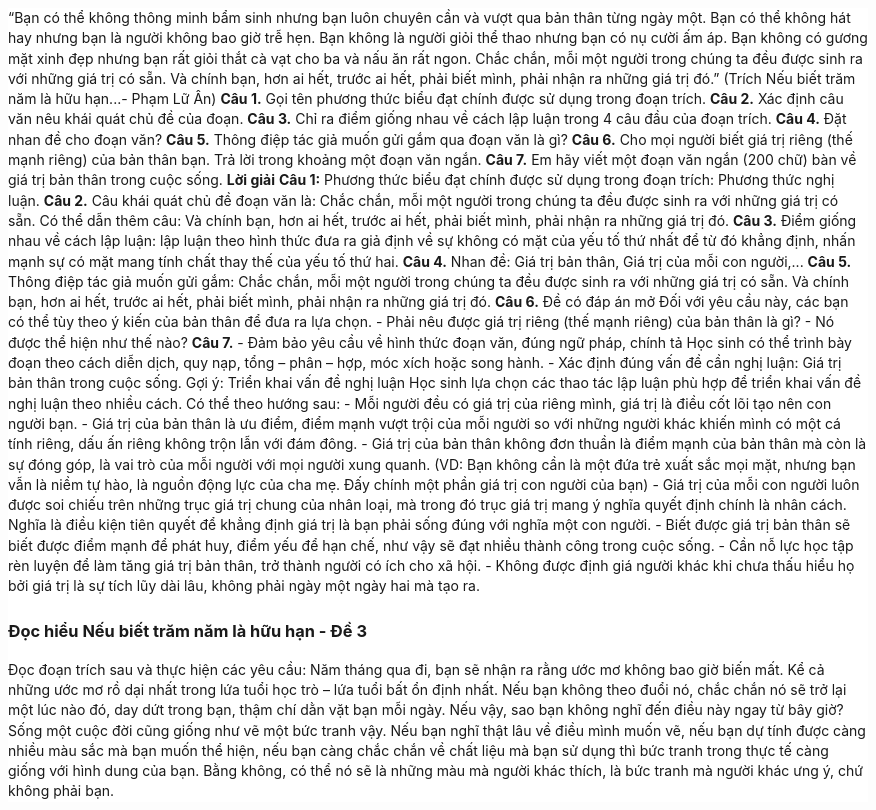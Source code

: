 “Bạn có thể không thông minh bẩm sinh nhưng bạn luôn chuyên cần và vượt qua bản thân từng ngày một. Bạn có thể không hát hay nhưng bạn là người không bao giờ trễ hẹn. Bạn không là người giỏi thể thao nhưng bạn có nụ cười ấm áp. Bạn không có gương mặt xinh đẹp nhưng bạn rất giỏi thắt cà vạt cho ba và nấu ăn rất ngon. Chắc chắn, mỗi một người trong chúng ta đều được sinh ra với những giá trị có sẵn. Và chính bạn, hơn ai hết, trước ai hết, phải biết mình, phải nhận ra những giá trị đó.”
\(Trích Nếu biết trăm năm là hữu hạn...- Phạm Lữ Ân\)
**Câu 1.** Gọi tên phương thức biểu đạt chính được sử dụng trong đoạn trích.
**Câu 2.** Xác định câu văn nêu khái quát chủ đề của đoạn.
**Câu 3.** Chỉ ra điểm giống nhau về cách lập luận trong 4 câu đầu của đoạn trích.
**Câu 4.** Đặt nhan đề cho đoạn văn?
**Câu 5.** Thông điệp tác giả muốn gửi gắm qua đoạn văn là gì?
**Câu 6.** Cho mọi người biết giá trị riêng \(thế mạnh riêng\) của bản thân bạn. Trả lời trong khoảng một đoạn văn ngắn.
**Câu 7.** Em hãy viết một đoạn văn ngắn \(200 chữ\) bàn về giá trị bản thân trong cuộc sống.
**Lời giải**
**Câu 1:** Phương thức biểu đạt chính được sử dụng trong đoạn trích: Phương thức nghị luận.
**Câu 2.** Câu khái quát chủ đề đoạn văn là: Chắc chắn, mỗi một người trong chúng ta đều được sinh ra với những giá trị có sẵn. Có thể dẫn thêm câu: Và chính bạn, hơn ai hết, trước ai hết, phải biết mình, phải nhận ra những giá trị đó.
**Câu 3.** Điểm giống nhau về cách lập luận: lập luận theo hình thức đưa ra giả định về sự không có mặt của yếu tố thứ nhất để từ đó khẳng định, nhấn mạnh sự có mặt mang tính chất thay thế của yếu tố thứ hai.
**Câu 4.** Nhan đề: Giá trị bản thân, Giá trị của mỗi con người,...
**Câu 5.** Thông điệp tác giả muốn gửi gắm: Chắc chắn, mỗi một người trong chúng ta đều được sinh ra với những giá trị có sẵn. Và chính bạn, hơn ai hết, trước ai hết, phải biết mình, phải nhận ra những giá trị đó.
**Câu 6.** Đề có đáp án mở
Đối với yêu cầu này, các bạn có thể tùy theo ý kiến của bản thân để đưa ra lựa chọn.
\- Phải nêu được giá trị riêng \(thế mạnh riêng\) của bản thân là gì?
\- Nó được thể hiện như thế nào?
**Câu 7.**
\- Đảm bảo yêu cầu về hình thức đoạn văn, đúng ngữ pháp, chính tả
Học sinh có thể trình bày đoạn theo cách diễn dịch, quy nạp, tổng – phân – hợp, móc xích hoặc song hành.
\- Xác định đúng vấn đề cần nghị luận: Giá trị bản thân trong cuộc sống.
Gợi ý: Triển khai vấn đề nghị luận
Học sinh lựa chọn các thao tác lập luận phù hợp để triển khai vấn đề nghị luận theo nhiều cách. Có thể theo hướng sau:
\- Mỗi người đều có giá trị của riêng mình, giá trị là điều cốt lõi tạo nên con người bạn.
\- Giá trị của bản thân là ưu điểm, điểm mạnh vượt trội của mỗi người so với những người khác khiến mình có một cá tính riêng, dấu ấn riêng không trộn lẫn với đám đông.
\- Giá trị của bản thân không đơn thuần là điểm mạnh của bản thân mà còn là sự đóng góp, là vai trò của mỗi người với mọi người xung quanh. \(VD: Bạn không cần là một đứa trẻ xuất sắc mọi mặt, nhưng bạn vẫn là niềm tự hào, là nguồn động lực của cha mẹ. Đấy chính một phần giá trị con người của bạn\)
\- Giá trị của mỗi con người luôn được soi chiếu trên những trục giá trị chung của nhân loại, mà trong đó trục giá trị mang ý nghĩa quyết định chính là nhân cách. Nghĩa là điều kiện tiên quyết để khẳng định giá trị là bạn phải sống đúng với nghĩa một con người.
\- Biết được giá trị bản thân sẽ biết được điểm mạnh để phát huy, điểm yếu để hạn chế, như vậy sẽ đạt nhiều thành công trong cuộc sống.
\- Cần nỗ lực học tập rèn luyện để làm tăng giá trị bản thân, trở thành người có ích cho xã hội.
\- Không được định giá người khác khi chưa thấu hiểu họ bởi giá trị là sự tích lũy dài lâu, không phải ngày một ngày hai mà tạo ra.
### Đọc hiểu Nếu biết trăm năm là hữu hạn - Đề 3
Đọc đoạn trích sau và thực hiện các yêu cầu:
Năm tháng qua đi, bạn sẽ nhận ra rằng ước mơ không bao giờ biến mất. Kể cả những ước mơ rồ dại nhất trong lứa tuổi học trò – lứa tuổi bất ổn định nhất. Nếu bạn không theo đuổi nó, chắc chắn nó sẽ trở lại một lúc nào đó, day dứt trong bạn, thậm chí dằn vặt bạn mỗi ngày.
Nếu vậy, sao bạn không nghĩ đến điều này ngay từ bây giờ?
Sống một cuộc đời cũng giống như vẽ một bức tranh vậy. Nếu bạn nghĩ thật lâu về điều mình muốn vẽ, nếu bạn dự tính được càng nhiều màu sắc mà bạn muốn thể hiện, nếu bạn càng chắc chắn về chất liệu mà bạn sử dụng thì bức tranh trong thực tế càng giống với hình dung của bạn. Bằng không, có thể nó sẽ là những màu mà người khác thích, là bức tranh mà người khác ưng ý, chứ không phải bạn.